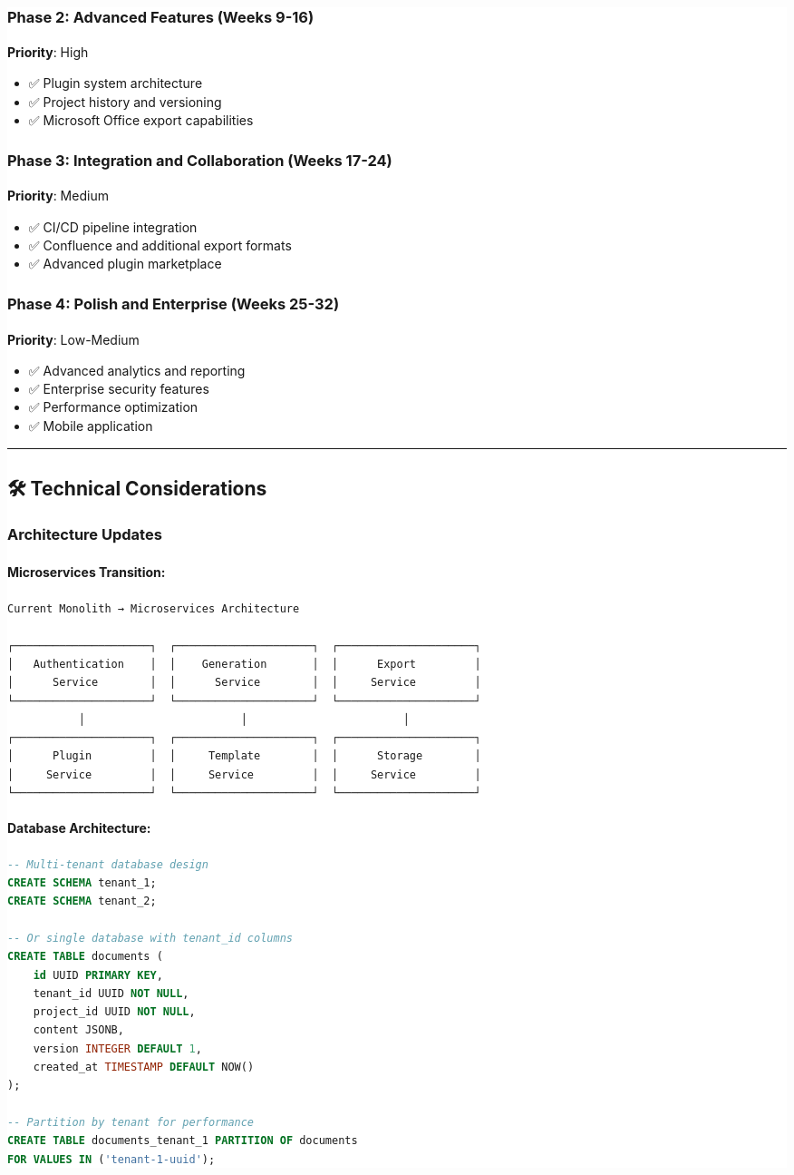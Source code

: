 ### Phase 2: Advanced Features (Weeks 9-16)
**Priority**: High
- ✅ Plugin system architecture
- ✅ Project history and versioning
- ✅ Microsoft Office export capabilities

### Phase 3: Integration and Collaboration (Weeks 17-24)
**Priority**: Medium
- ✅ CI/CD pipeline integration
- ✅ Confluence and additional export formats
- ✅ Advanced plugin marketplace

### Phase 4: Polish and Enterprise (Weeks 25-32)
**Priority**: Low-Medium
- ✅ Advanced analytics and reporting
- ✅ Enterprise security features
- ✅ Performance optimization
- ✅ Mobile application

---

## 🛠️ Technical Considerations

### Architecture Updates

#### Microservices Transition:
```
Current Monolith → Microservices Architecture

┌─────────────────────┐  ┌─────────────────────┐  ┌─────────────────────┐
│   Authentication    │  │    Generation       │  │      Export         │
│      Service        │  │      Service        │  │     Service         │
└─────────────────────┘  └─────────────────────┘  └─────────────────────┘
           │                        │                        │
┌─────────────────────┐  ┌─────────────────────┐  ┌─────────────────────┐
│      Plugin         │  │     Template        │  │      Storage        │
│     Service         │  │     Service         │  │     Service         │
└─────────────────────┘  └─────────────────────┘  └─────────────────────┘
```

#### Database Architecture:
```sql
-- Multi-tenant database design
CREATE SCHEMA tenant_1;
CREATE SCHEMA tenant_2;

-- Or single database with tenant_id columns
CREATE TABLE documents (
    id UUID PRIMARY KEY,
    tenant_id UUID NOT NULL,
    project_id UUID NOT NULL,
    content JSONB,
    version INTEGER DEFAULT 1,
    created_at TIMESTAMP DEFAULT NOW()
);

-- Partition by tenant for performance
CREATE TABLE documents_tenant_1 PARTITION OF documents
FOR VALUES IN ('tenant-1-uuid');
```
